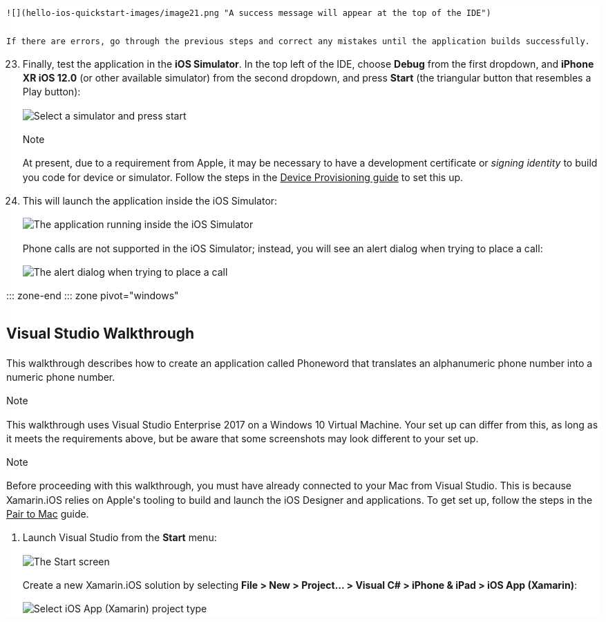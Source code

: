     ![](hello-ios-quickstart-images/image21.png "A success message will appear at the top of the IDE")

    If there are errors, go through the previous steps and correct any mistakes until the application builds successfully.

23. Finally, test the application in the **iOS Simulator**. In the top left of the IDE, choose **Debug** from the first dropdown, and **iPhone XR iOS 12.0** (or other available simulator) from the second dropdown, and press **Start** (the triangular button that resembles a Play button):

    ![](hello-ios-quickstart-images/image27.png "Select a simulator and press start")

    > [!NOTE]
    > At present, due to a requirement from Apple, it may be necessary to have a development certificate or *signing identity* to build you code for device or simulator. Follow the steps in the [Device Provisioning guide](~/ios/get-started/installation/device-provisioning/manual-provisioning.md) to set this up.

24. This will launch the application inside the iOS Simulator:

    ![](hello-ios-quickstart-images/image28.png "The application running inside the iOS Simulator")

    Phone calls are not supported in the iOS Simulator; instead, you will see an alert dialog when trying to place a call:

    ![](hello-ios-quickstart-images/image29.png "The alert dialog when trying to place a call")

::: zone-end
::: zone pivot="windows"

## Visual Studio Walkthrough

This walkthrough describes how to create an application called Phoneword that translates an alphanumeric phone number into a numeric phone number.

> [!NOTE]
> This walkthrough uses Visual Studio Enterprise 2017 on a Windows 10 Virtual Machine. Your set up can differ from this, as long as it meets the requirements above, but be aware that some screenshots may look different to your set up.

> [!NOTE]
> Before proceeding with this walkthrough, you must have already connected to your Mac from Visual Studio. This is because Xamarin.iOS relies on Apple's tooling to build and launch the iOS Designer and applications. To get set up, follow the steps in the [Pair to Mac](~/ios/get-started/installation/windows/connecting-to-mac/index.md) guide.

1. Launch Visual Studio from the **Start** menu:

    ![](hello-ios-quickstart-images/image001-.png "The Start screen")

    Create a new Xamarin.iOS solution by selecting **File > New > Project... > Visual C# > iPhone & iPad > iOS App (Xamarin)**:

    ![Select iOS App (Xamarin) project type](hello-ios-quickstart-images/image002.w157.png "Select iOS App (Xamarin) project type")
